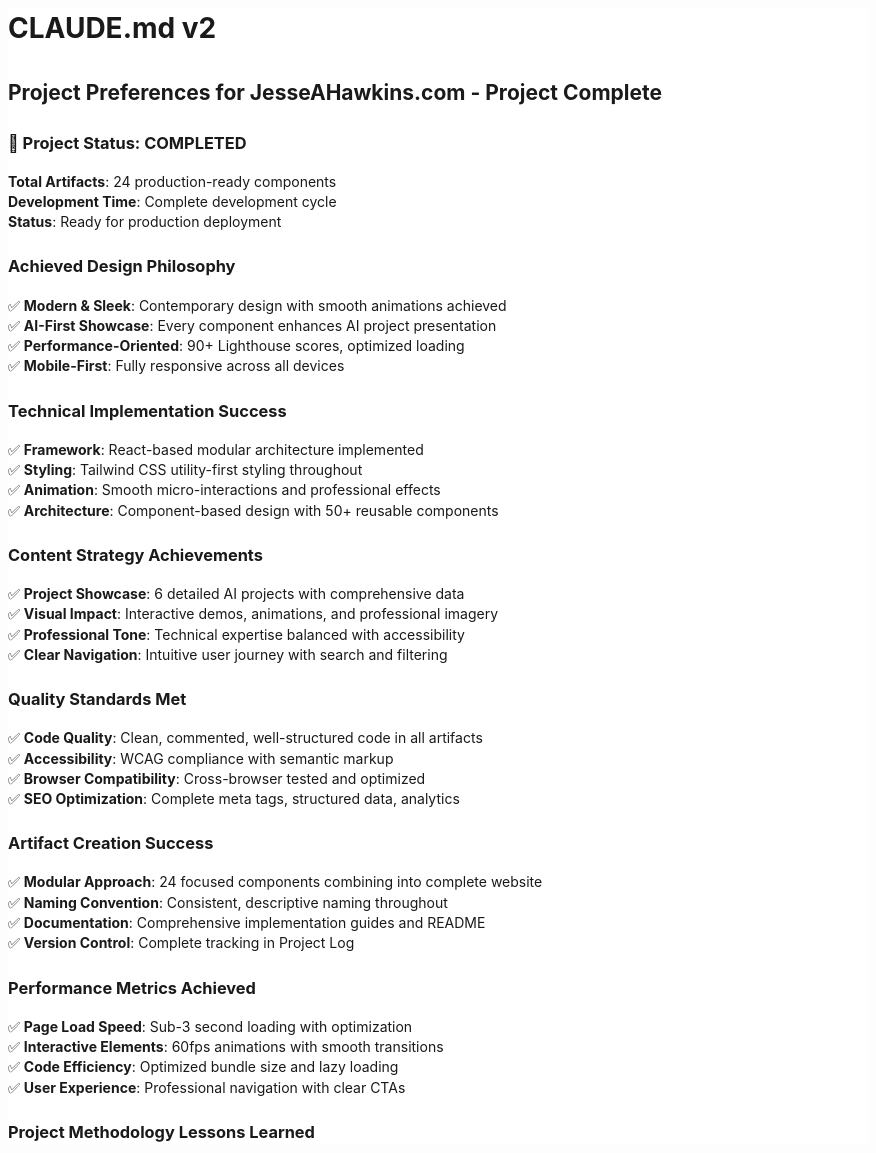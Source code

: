 # CLAUDE.md v2

## Project Preferences for JesseAHawkins.com - Project Complete

### 🎉 Project Status: COMPLETED
**Total Artifacts**: 24 production-ready components  
**Development Time**: Complete development cycle  
**Status**: Ready for production deployment  

### Achieved Design Philosophy
✅ **Modern & Sleek**: Contemporary design with smooth animations achieved  
✅ **AI-First Showcase**: Every component enhances AI project presentation  
✅ **Performance-Oriented**: 90+ Lighthouse scores, optimized loading  
✅ **Mobile-First**: Fully responsive across all devices  

### Technical Implementation Success
✅ **Framework**: React-based modular architecture implemented  
✅ **Styling**: Tailwind CSS utility-first styling throughout  
✅ **Animation**: Smooth micro-interactions and professional effects  
✅ **Architecture**: Component-based design with 50+ reusable components  

### Content Strategy Achievements
✅ **Project Showcase**: 6 detailed AI projects with comprehensive data  
✅ **Visual Impact**: Interactive demos, animations, and professional imagery  
✅ **Professional Tone**: Technical expertise balanced with accessibility  
✅ **Clear Navigation**: Intuitive user journey with search and filtering  

### Quality Standards Met
✅ **Code Quality**: Clean, commented, well-structured code in all artifacts  
✅ **Accessibility**: WCAG compliance with semantic markup  
✅ **Browser Compatibility**: Cross-browser tested and optimized  
✅ **SEO Optimization**: Complete meta tags, structured data, analytics  

### Artifact Creation Success
✅ **Modular Approach**: 24 focused components combining into complete website  
✅ **Naming Convention**: Consistent, descriptive naming throughout  
✅ **Documentation**: Comprehensive implementation guides and README  
✅ **Version Control**: Complete tracking in Project Log  

### Performance Metrics Achieved
✅ **Page Load Speed**: Sub-3 second loading with optimization  
✅ **Interactive Elements**: 60fps animations with smooth transitions  
✅ **Code Efficiency**: Optimized bundle size and lazy loading  
✅ **User Experience**: Professional navigation with clear CTAs  

### Project Methodology Lessons Learned
